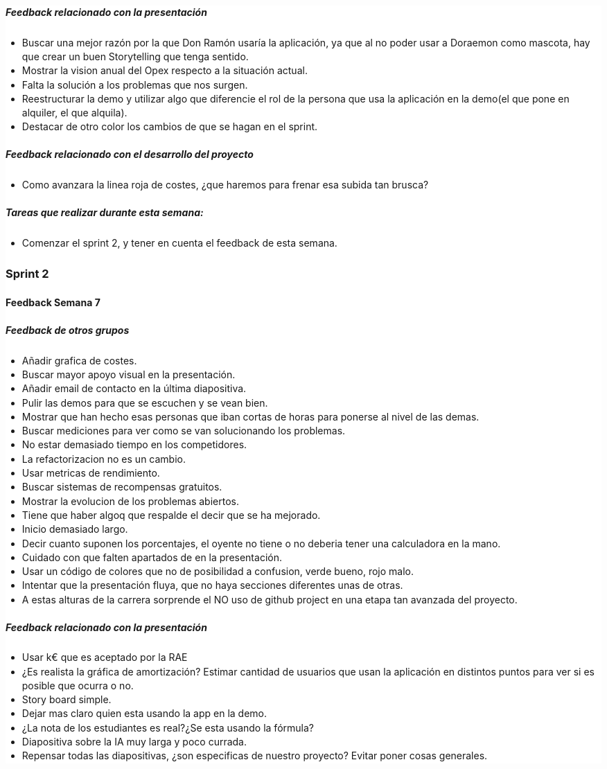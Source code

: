 ##### Feedback relacionado con la presentación

- Buscar una mejor razón por la que Don Ramón usaría la aplicación, ya que al no poder usar a Doraemon como mascota, hay que crear un buen Storytelling que tenga sentido.
- Mostrar la vision anual del Opex respecto a la situación actual.
- Falta la solución a los problemas que nos surgen.
- Reestructurar la demo y utilizar algo que diferencie el rol de la persona que usa la aplicación en la demo(el que pone en alquiler, el que alquila).
- Destacar de otro color los cambios de que se hagan en el sprint.

##### Feedback relacionado con el desarrollo del proyecto

- Como avanzara la linea roja de costes, ¿que haremos para frenar esa subida tan brusca?


##### Tareas que realizar durante esta semana:

- Comenzar el sprint 2, y tener en cuenta el feedback de esta semana.


### Sprint 2

#### Feedback Semana 7

##### Feedback de otros grupos

- Añadir grafica de costes.
- Buscar mayor apoyo visual en la presentación.
- Añadir email de contacto en la última diapositiva.
- Pulir las demos para que se escuchen y se vean bien.
- Mostrar que han hecho esas personas que iban cortas de horas para ponerse al nivel de las demas.
- Buscar mediciones para ver como se van solucionando los problemas.
- No estar demasiado tiempo en los competidores.
- La refactorizacion no es un cambio.
- Usar metricas de rendimiento.
- Buscar sistemas de recompensas gratuitos.
- Mostrar la evolucion de los problemas abiertos.
- Tiene que haber algoq que respalde el decir que se ha mejorado.
- Inicio demasiado largo.
- Decir cuanto suponen los porcentajes, el oyente no tiene o no deberia tener una calculadora en la mano.
- Cuidado con que falten apartados de en la presentación.
- Usar un código de colores que no de posibilidad a confusion, verde bueno, rojo malo.
- Intentar que la presentación fluya, que no haya secciones diferentes unas de otras.
- A estas alturas de la carrera sorprende el NO uso de github project en una etapa tan avanzada del proyecto.

##### Feedback relacionado con la presentación

- Usar k€ que es aceptado por la RAE
- ¿Es realista la gráfica de amortización? Estimar cantidad de usuarios que usan la aplicación en distintos puntos para ver si es posible que ocurra o no.
- Story board simple.
- Dejar mas claro quien esta usando la app en la demo.
- ¿La nota de los estudiantes es real?¿Se esta usando la fórmula?
- Diapositiva sobre la IA muy larga y poco currada.
- Repensar todas las diapositivas, ¿son especificas de nuestro proyecto? Evitar poner cosas generales.

